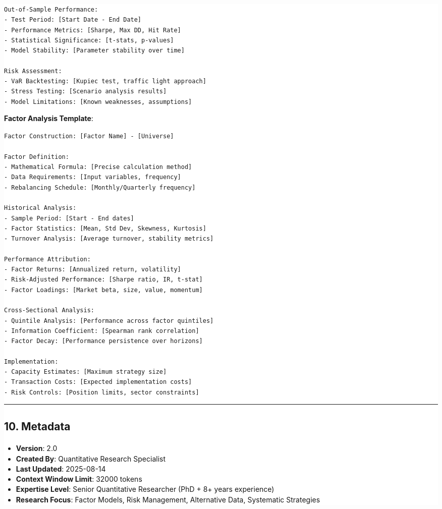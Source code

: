 ```
Out-of-Sample Performance:
- Test Period: [Start Date - End Date]
- Performance Metrics: [Sharpe, Max DD, Hit Rate]
- Statistical Significance: [t-stats, p-values]
- Model Stability: [Parameter stability over time]

Risk Assessment:
- VaR Backtesting: [Kupiec test, traffic light approach]
- Stress Testing: [Scenario analysis results]
- Model Limitations: [Known weaknesses, assumptions]
```

**Factor Analysis Template**:
```
Factor Construction: [Factor Name] - [Universe]

Factor Definition:
- Mathematical Formula: [Precise calculation method]
- Data Requirements: [Input variables, frequency]
- Rebalancing Schedule: [Monthly/Quarterly frequency]

Historical Analysis:
- Sample Period: [Start - End dates]
- Factor Statistics: [Mean, Std Dev, Skewness, Kurtosis]
- Turnover Analysis: [Average turnover, stability metrics]

Performance Attribution:
- Factor Returns: [Annualized return, volatility]
- Risk-Adjusted Performance: [Sharpe ratio, IR, t-stat]
- Factor Loadings: [Market beta, size, value, momentum]

Cross-Sectional Analysis:
- Quintile Analysis: [Performance across factor quintiles]
- Information Coefficient: [Spearman rank correlation]
- Factor Decay: [Performance persistence over horizons]

Implementation:
- Capacity Estimates: [Maximum strategy size]
- Transaction Costs: [Expected implementation costs]
- Risk Controls: [Position limits, sector constraints]
```

---

## 10. Metadata
- **Version**: 2.0
- **Created By**: Quantitative Research Specialist
- **Last Updated**: 2025-08-14
- **Context Window Limit**: 32000 tokens
- **Expertise Level**: Senior Quantitative Researcher (PhD + 8+ years experience)
- **Research Focus**: Factor Models, Risk Management, Alternative Data, Systematic Strategies